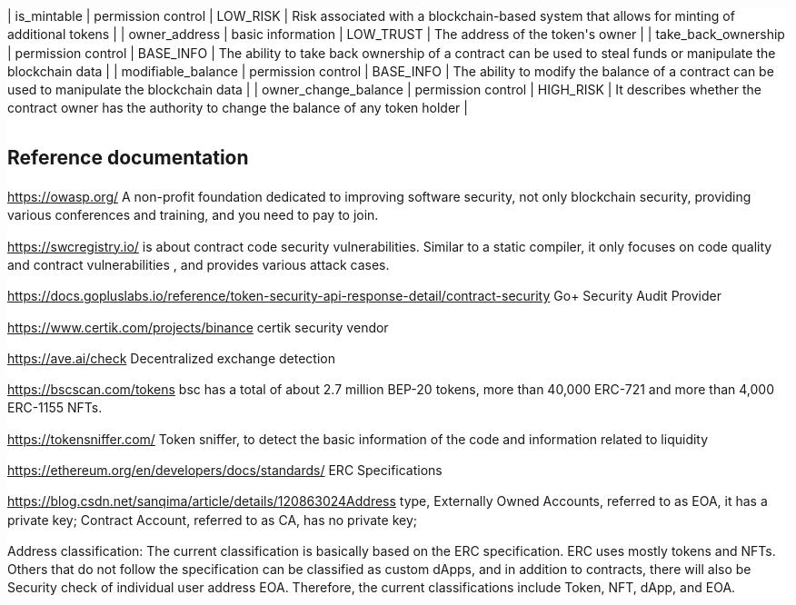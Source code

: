 | is_mintable           | permission control             | LOW_RISK    | Risk associated with a blockchain-based system that allows for minting of additional tokens |
| owner_address         | basic information              | LOW_TRUST   | The address of the token's owner                             |
| take_back_ownership   | permission control             | BASE_INFO   | The ability to take back ownership of a contract can be used to steal funds or manipulate the blockchain data |
| modifiable_balance    | permission control             | BASE_INFO   | The ability to modify the balance of a contract can be used to manipulate the blockchain data |
| owner_change_balance  | permission control             | HIGH_RISK   | It describes whether the contract owner has the authority to change the balance of any token holder |

## Reference documentation

https://owasp.org/ A non-profit foundation dedicated to improving software security, not only blockchain security, providing various conferences and training, and you need to pay to join.

https://swcregistry.io/ is about contract code security vulnerabilities. Similar to a static compiler, it only focuses on code quality and contract vulnerabilities , and provides various attack cases.

https://docs.gopluslabs.io/reference/token-security-api-response-detail/contract-security Go+ Security Audit Provider

https://www.certik.com/projects/binance certik security vendor

https://ave.ai/check Decentralized exchange detection

https://bscscan.com/tokens bsc has a total of about 2.7 million BEP-20 tokens, more than 40,000 ERC-721 and more than 4,000 ERC-1155 NFTs.

https://tokensniffer.com/ Token sniffer, to detect the basic information of the code and information related to liquidity

https://ethereum.org/en/developers/docs/standards/ ERC Specifications

https://blog.csdn.net/sanqima/article/details/120863024Address type, Externally Owned Accounts, referred to as EOA, it has a private key; Contract Account, referred to as CA, has no private key;

Address classification: The current classification is basically based on the ERC specification. ERC uses mostly tokens and NFTs. Others that do not follow the specification can be classified as custom dApps, and in addition to contracts, there will also be Security check of individual user address EOA. Therefore, the current classifications include Token, NFT, dApp, and EOA.